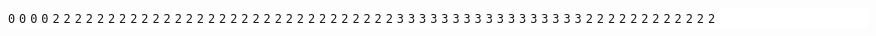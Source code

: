 <code>0</code>
<code>0</code>
<code>0</code>
<code>0</code>
<code>2</code>
<code>2</code>
<code>2</code>
<code>2</code>
<code>2</code>
<code>2</code>
<code>2</code>
<code>2</code>
<code>2</code>
<code>2</code>
<code>2</code>
<code>2</code>
<code>2</code>
<code>2</code>
<code>2</code>
<code>2</code>
<code>2</code>
<code>2</code>
<code>2</code>
<code>2</code>
<code>2</code>
<code>2</code>
<code>2</code>
<code>2</code>
<code>2</code>
<code>2</code>
<code>2</code>
<code>2</code>
<code>2</code>
<code>2</code>
<code>2</code>
<code>3</code>
<code>3</code>
<code>3</code>
<code>3</code>
<code>3</code>
<code>3</code>
<code>3</code>
<code>3</code>
<code>3</code>
<code>3</code>
<code>3</code>
<code>3</code>
<code>3</code>
<code>3</code>
<code>3</code>
<code>3</code>
<code>3</code>
<code>2</code>
<code>2</code>
<code>2</code>
<code>2</code>
<code>2</code>
<code>2</code>
<code>2</code>
<code>2</code>
<code>2</code>
<code>2</code>
<code>2</code>
<code>2</code>